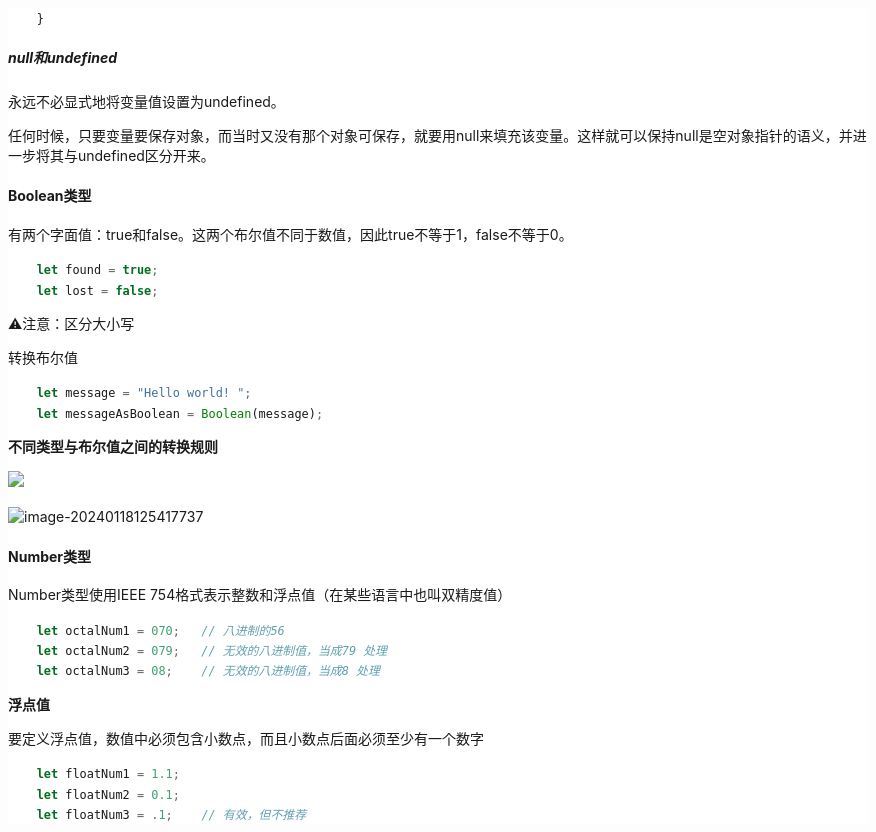 ```js
    }
```



##### null和undefined

永远不必显式地将变量值设置为undefined。

任何时候，只要变量要保存对象，而当时又没有那个对象可保存，就要用null来填充该变量。这样就可以保持null是空对象指针的语义，并进一步将其与undefined区分开来。



#### Boolean类型

有两个字面值：true和false。这两个布尔值不同于数值，因此true不等于1，false不等于0。

```js
    let found = true;
    let lost = false;
```

⚠注意：区分大小写



转换布尔值

```js
    let message = "Hello world! ";
    let messageAsBoolean = Boolean(message);
```

**不同类型与布尔值之间的转换规则**

![](https://pic.imgdb.cn/item/65a8af10871b83018a7bed67.jpg)

![image-20240118125417737](JavaScript高级程序设计(第四版).assets/image-20240118125417737.png)



#### Number类型

Number类型使用IEEE 754格式表示整数和浮点值（在某些语言中也叫双精度值）

```js
    let octalNum1 = 070;   // 八进制的56
    let octalNum2 = 079;   // 无效的八进制值，当成79 处理
    let octalNum3 = 08;    // 无效的八进制值，当成8 处理
```



**浮点值**

要定义浮点值，数值中必须包含小数点，而且小数点后面必须至少有一个数字

```js
    let floatNum1 = 1.1;
    let floatNum2 = 0.1;
    let floatNum3 = .1;    // 有效，但不推荐
```

